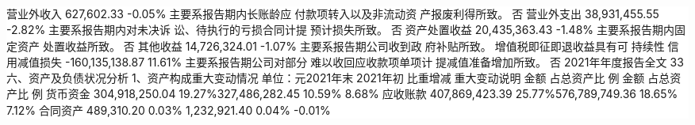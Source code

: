 营业外收入
627,602.33
-0.05%
主要系报告期内长账龄应
付款项转入以及非流动资
产报废利得所致。
否
营业外支出
38,931,455.55
-2.82%
主要系报告期内对未决诉
讼、待执行的亏损合同计提
预计损失所致。
否
资产处置收益
20,435,363.43
-1.48%
主要系报告期内固定资产
处置收益所致。
否
其他收益
14,726,324.01
-1.07%
主要系报告期公司收到政
府补贴所致。
增值税即征即退收益具有可
持续性
信用减值损失
-160,135,138.87
11.61%
主要系报告期公司对部分
难以收回应收款项单项计
提减值准备增加所致。
否
2021年年度报告全文
33
六、资产及负债状况分析
1、资产构成重大变动情况
单位：元2021年末
2021年初
比重增减
重大变动说明
金额
占总资产比
例
金额
占总资产比
例
货币资金
304,918,250.04
19.27%327,486,282.45
10.59%
8.68%
应收账款
407,869,423.39
25.77%576,789,749.36
18.65%
7.12%
合同资产
489,310.20
0.03%
1,232,921.40
0.04%
-0.01%